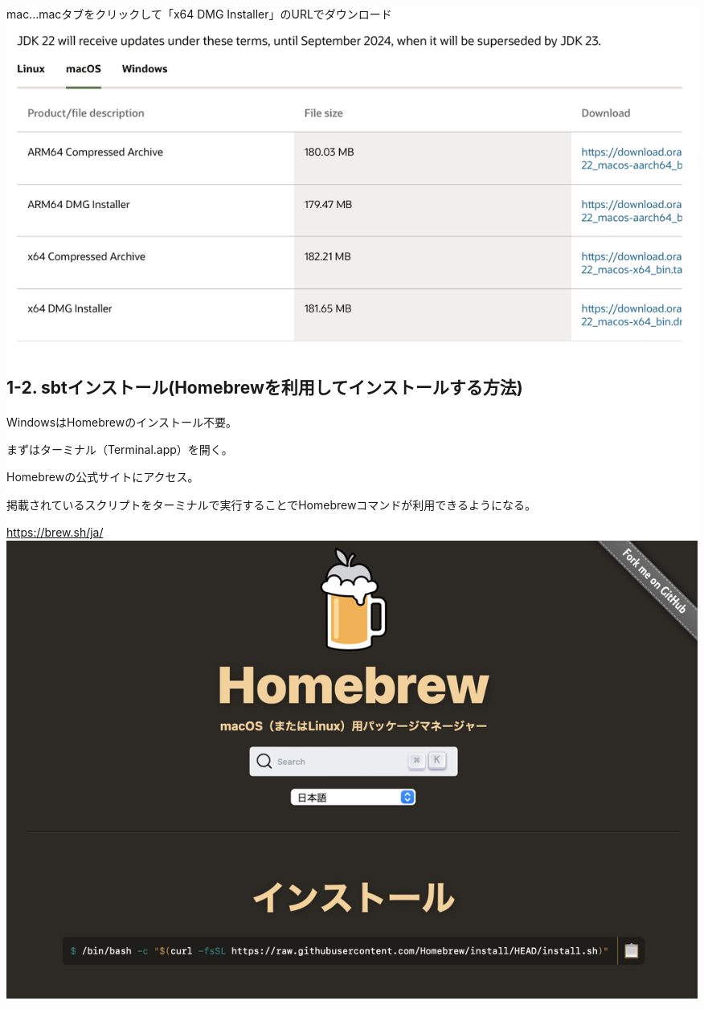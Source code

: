   mac...macタブをクリックして「x64 DMG Installer」のURLでダウンロード
  ![altテキスト](/images/articles/2.png)

## 1-2. sbtインストール(Homebrewを利用してインストールする方法)
WindowsはHomebrewのインストール不要。

まずはターミナル（Terminal.app）を開く。

Homebrewの公式サイトにアクセス。

掲載されているスクリプトをターミナルで実行することでHomebrewコマンドが利用できるようになる。

https://brew.sh/ja/
![altテキスト](/images/articles/5.png)
